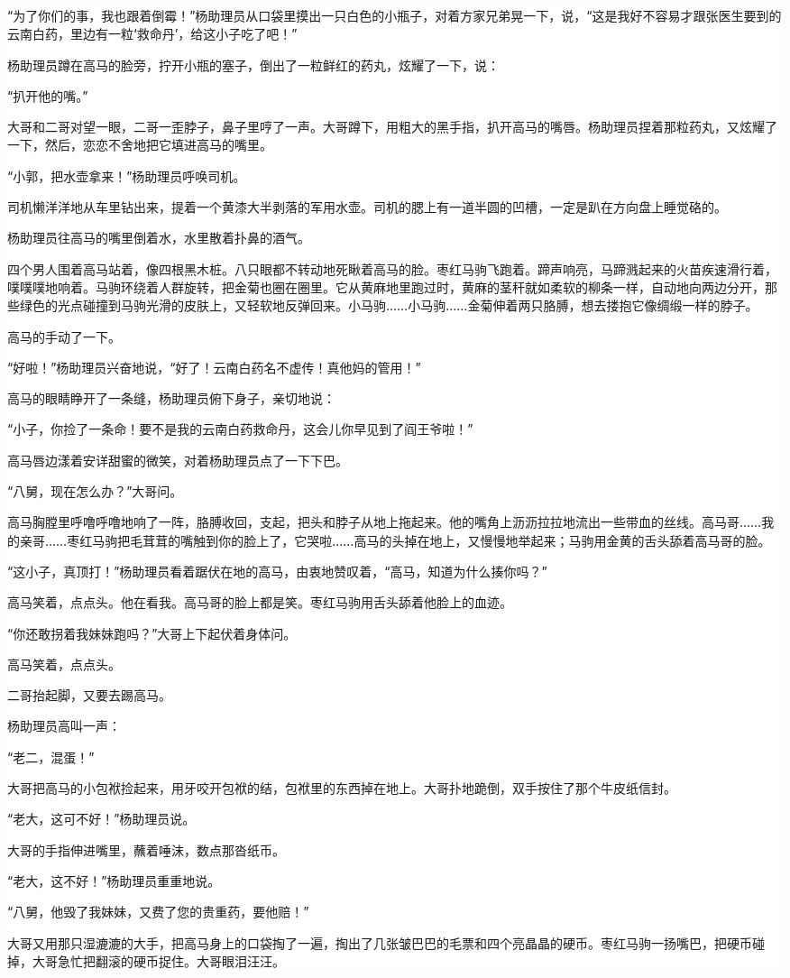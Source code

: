 “为了你们的事，我也跟着倒霉！”杨助理员从口袋里摸出一只白色的小瓶子，对着方家兄弟晃一下，说，“这是我好不容易才跟张医生要到的云南白药，里边有一粒‘救命丹’，给这小子吃了吧！”

杨助理员蹲在高马的脸旁，拧开小瓶的塞子，倒出了一粒鲜红的药丸，炫耀了一下，说：

“扒开他的嘴。”

大哥和二哥对望一眼，二哥一歪脖子，鼻子里哼了一声。大哥蹲下，用粗大的黑手指，扒开高马的嘴唇。杨助理员捏着那粒药丸，又炫耀了一下，然后，恋恋不舍地把它填进高马的嘴里。

“小郭，把水壶拿来！”杨助理员呼唤司机。

司机懒洋洋地从车里钻出来，提着一个黄漆大半剥落的军用水壶。司机的腮上有一道半圆的凹槽，一定是趴在方向盘上睡觉硌的。

杨助理员往高马的嘴里倒着水，水里散着扑鼻的酒气。

四个男人围着高马站着，像四根黑木桩。八只眼都不转动地死瞅着高马的脸。枣红马驹飞跑着。蹄声响亮，马蹄溅起来的火苗疾速滑行着，噗噗噗地响着。马驹环绕着人群旋转，把金菊也圈在圈里。它从黄麻地里跑过时，黄麻的茎秆就如柔软的柳条一样，自动地向两边分开，那些绿色的光点碰撞到马驹光滑的皮肤上，又轻软地反弹回来。小马驹……小马驹……金菊伸着两只胳膊，想去搂抱它像绸缎一样的脖子。

高马的手动了一下。

“好啦！”杨助理员兴奋地说，“好了！云南白药名不虚传！真他妈的管用！”

高马的眼睛睁开了一条缝，杨助理员俯下身子，亲切地说：

“小子，你捡了一条命！要不是我的云南白药救命丹，这会儿你早见到了阎王爷啦！”

高马唇边漾着安详甜蜜的微笑，对着杨助理员点了一下下巴。

“八舅，现在怎么办？”大哥问。

高马胸膛里呼噜呼噜地响了一阵，胳膊收回，支起，把头和脖子从地上拖起来。他的嘴角上沥沥拉拉地流出一些带血的丝线。高马哥……我的亲哥……枣红马驹把毛茸茸的嘴触到你的脸上了，它哭啦……高马的头掉在地上，又慢慢地举起来；马驹用金黄的舌头舔着高马哥的脸。

“这小子，真顶打！”杨助理员看着踞伏在地的高马，由衷地赞叹着，“高马，知道为什么揍你吗？”

高马笑着，点点头。他在看我。高马哥的脸上都是笑。枣红马驹用舌头舔着他脸上的血迹。

“你还敢拐着我妹妹跑吗？”大哥上下起伏着身体问。

高马笑着，点点头。

二哥抬起脚，又要去踢高马。

杨助理员高叫一声：

“老二，混蛋！”

大哥把高马的小包袱捡起来，用牙咬开包袱的结，包袱里的东西掉在地上。大哥扑地跪倒，双手按住了那个牛皮纸信封。

“老大，这可不好！”杨助理员说。

大哥的手指伸进嘴里，蘸着唾沫，数点那沓纸币。

“老大，这不好！”杨助理员重重地说。

“八舅，他毁了我妹妹，又费了您的贵重药，要他赔！”

大哥又用那只湿漉漉的大手，把高马身上的口袋掏了一遍，掏出了几张皱巴巴的毛票和四个亮晶晶的硬币。枣红马驹一扬嘴巴，把硬币碰掉，大哥急忙把翻滚的硬币捉住。大哥眼泪汪汪。